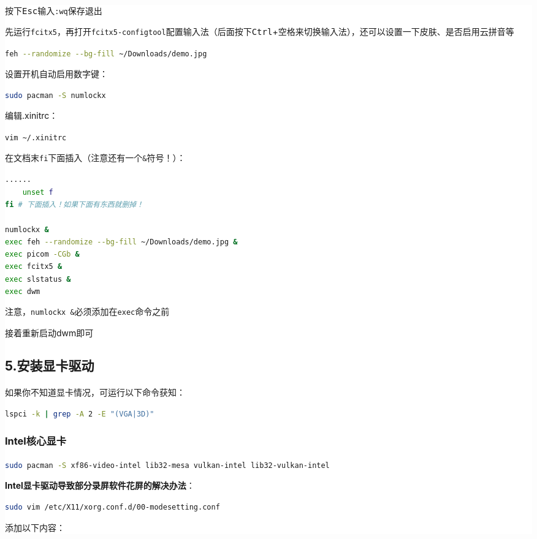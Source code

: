 按下<kbd>Esc</kbd>输入`:wq`保存退出

先运行`fcitx5`，再打开`fcitx5-configtool`配置输入法（后面按下<kbd>Ctrl</kbd>+<kbd>空格</kbd>来切换输入法），还可以设置一下皮肤、是否启用云拼音等

```bash
feh --randomize --bg-fill ~/Downloads/demo.jpg
```

设置开机自动启用数字键：

```bash
sudo pacman -S numlockx
```

编辑.xinitrc：

```bash
vim ~/.xinitrc
```

在文档末`fi`下面插入（注意还有一个`&`符号！）：

```bash
......
	unset f
fi # 下面插入！如果下面有东西就删掉！

numlockx &
exec feh --randomize --bg-fill ~/Downloads/demo.jpg &
exec picom -CGb &
exec fcitx5 &
exec slstatus &
exec dwm
```

注意，`numlockx &`必须添加在`exec`命令之前

接着重新启动dwm即可

## 5.安装显卡驱动

如果你不知道显卡情况，可运行以下命令获知：

```bash
lspci -k | grep -A 2 -E "(VGA|3D)"
```

### Intel核心显卡

```bash
sudo pacman -S xf86-video-intel lib32-mesa vulkan-intel lib32-vulkan-intel
```

**Intel显卡驱动导致部分录屏软件花屏的解决办法**：

```bash
sudo vim /etc/X11/xorg.conf.d/00-modesetting.conf
```

添加以下内容：

